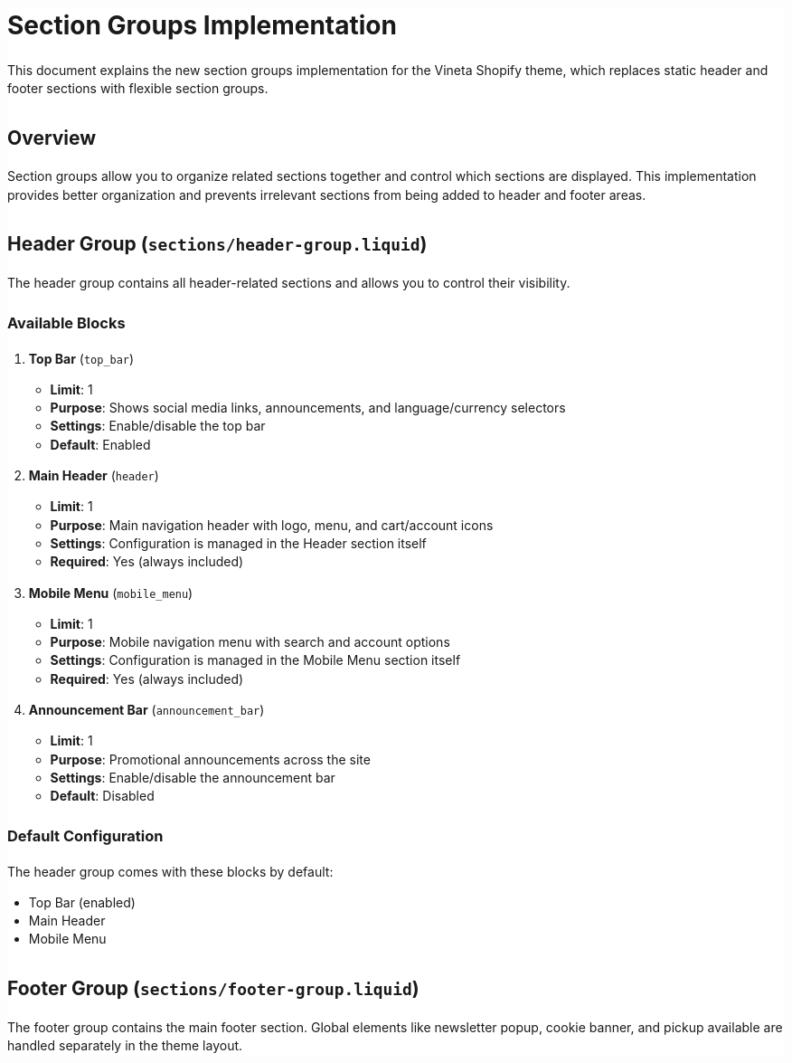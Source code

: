 # Section Groups Implementation

This document explains the new section groups implementation for the Vineta Shopify theme, which replaces static header and footer sections with flexible section groups.

## Overview

Section groups allow you to organize related sections together and control which sections are displayed. This implementation provides better organization and prevents irrelevant sections from being added to header and footer areas.

## Header Group (`sections/header-group.liquid`)

The header group contains all header-related sections and allows you to control their visibility.

### Available Blocks

1. **Top Bar** (`top_bar`)
   - **Limit**: 1
   - **Purpose**: Shows social media links, announcements, and language/currency selectors
   - **Settings**: Enable/disable the top bar
   - **Default**: Enabled

2. **Main Header** (`header`)
   - **Limit**: 1
   - **Purpose**: Main navigation header with logo, menu, and cart/account icons
   - **Settings**: Configuration is managed in the Header section itself
   - **Required**: Yes (always included)

3. **Mobile Menu** (`mobile_menu`)
   - **Limit**: 1
   - **Purpose**: Mobile navigation menu with search and account options
   - **Settings**: Configuration is managed in the Mobile Menu section itself
   - **Required**: Yes (always included)

4. **Announcement Bar** (`announcement_bar`)
   - **Limit**: 1
   - **Purpose**: Promotional announcements across the site
   - **Settings**: Enable/disable the announcement bar
   - **Default**: Disabled

### Default Configuration

The header group comes with these blocks by default:
- Top Bar (enabled)
- Main Header
- Mobile Menu

## Footer Group (`sections/footer-group.liquid`)

The footer group contains the main footer section. Global elements like newsletter popup, cookie banner, and pickup available are handled separately in the theme layout.

